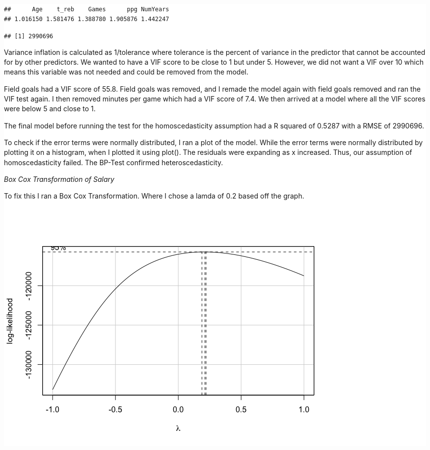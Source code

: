 ```
##      Age    t_reb    Games      ppg NumYears 
## 1.016150 1.581476 1.388780 1.905876 1.442247
```

```
## [1] 2990696
```

Variance inflation is calculated as 1/tolerance where tolerance is the percent of variance in the predictor that cannot be accounted for by other predictors. We wanted to have a VIF score to be close to 1 but under 5. However, we did not want a VIF over 10 which means this variable was not needed and could be removed from the model.

Field goals had a VIF score of 55.8. Field goals was removed, and I remade the model again with field goals removed and ran the VIF test again. I then removed minutes per game which had a VIF score of 7.4. We then arrived at a model where all the VIF scores were below 5 and close to 1. 

The final model before running the test for the homoscedasticity assumption had a R squared of 0.5287 with a RMSE of 2990696.  

To check if the error terms were normally distributed, I ran a plot of the model.   While the error terms were normally distributed by plotting it on a histogram, when I plotted it using plot().  The residuals were expanding as x increased.  Thus, our assumption of homoscedasticity failed.  The BP-Test confirmed heteroscedasticity.  


*Box Cox Transformation of Salary*

To fix this I ran a Box Cox Transformation.  Where I chose a lamda of 0.2 based off the graph. 

![](nba_salary_final_report_files/figure-html/unnamed-chunk-48-1.png)
